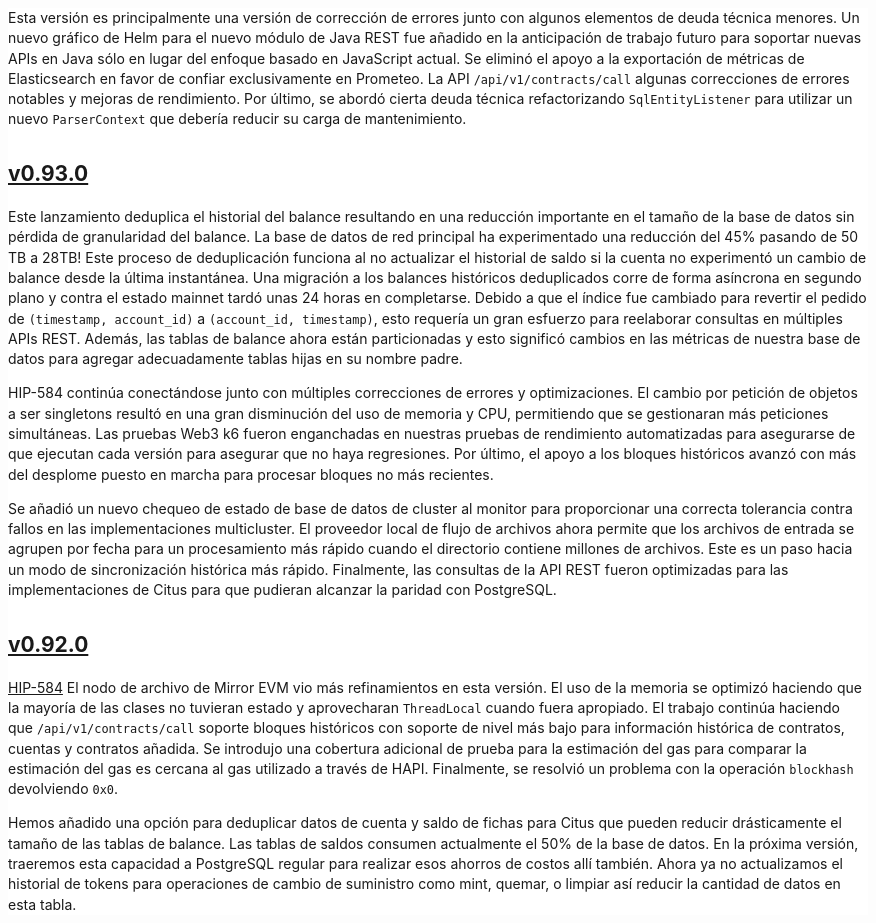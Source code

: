 Esta versión es principalmente una versión de corrección de errores junto con algunos elementos de deuda técnica menores. Un nuevo gráfico de Helm para el nuevo módulo de Java REST fue añadido en la anticipación de trabajo futuro para soportar nuevas APIs en Java sólo en lugar del enfoque basado en JavaScript actual. Se eliminó el apoyo a la exportación de métricas de Elasticsearch en favor de confiar exclusivamente en Prometeo. La API `/api/v1/contracts/call` algunas correcciones de errores notables y mejoras de rendimiento. Por último, se abordó cierta deuda técnica refactorizando `SqlEntityListener` para utilizar un nuevo `ParserContext` que debería reducir su carga de mantenimiento.

## [v0.93.0](https://github.com/hashgraph/hedera-mirror-node/releases/tag/v0.93.0)

Este lanzamiento deduplica el historial del balance resultando en una reducción importante en el tamaño de la base de datos sin pérdida de granularidad del balance. La base de datos de red principal ha experimentado una reducción del 45% pasando de 50 TB a 28TB! Este proceso de deduplicación funciona al no actualizar el historial de saldo si la cuenta no experimentó un cambio de balance desde la última instantánea. Una migración a los balances históricos deduplicados corre de forma asíncrona en segundo plano y contra el estado mainnet tardó unas 24 horas en completarse. Debido a que el índice fue cambiado para revertir el pedido de `(timestamp, account_id)` a `(account_id, timestamp)`, esto requería un gran esfuerzo para reelaborar consultas en múltiples APIs REST. Además, las tablas de balance ahora están particionadas y esto significó cambios en las métricas de nuestra base de datos para agregar adecuadamente tablas hijas en su nombre padre.

HIP-584 continúa conectándose junto con múltiples correcciones de errores y optimizaciones. El cambio por petición de objetos a ser singletons resultó en una gran disminución del uso de memoria y CPU, permitiendo que se gestionaran más peticiones simultáneas. Las pruebas Web3 k6 fueron enganchadas en nuestras pruebas de rendimiento automatizadas para asegurarse de que ejecutan cada versión para asegurar que no haya regresiones. Por último, el apoyo a los bloques históricos avanzó con más del desplome puesto en marcha para procesar bloques no más recientes.

Se añadió un nuevo chequeo de estado de base de datos de cluster al monitor para proporcionar una correcta tolerancia contra fallos en las implementaciones multicluster. El proveedor local de flujo de archivos ahora permite que los archivos de entrada se agrupen por fecha para un procesamiento más rápido cuando el directorio contiene millones de archivos. Este es un paso hacia un modo de sincronización histórica más rápido. Finalmente, las consultas de la API REST fueron optimizadas para las implementaciones de Citus para que pudieran alcanzar la paridad con PostgreSQL.

## [v0.92.0](https://github.com/hashgraph/hedera-mirror-node/releases/tag/v0.92.0)

[HIP-584](https://hips.hedera.com/hip/hip-584) El nodo de archivo de Mirror EVM vio más refinamientos en esta versión. El uso de la memoria se optimizó haciendo que la mayoría de las clases no tuvieran estado y aprovecharan `ThreadLocal` cuando fuera apropiado. El trabajo continúa haciendo que `/api/v1/contracts/call` soporte bloques históricos con soporte de nivel más bajo para información histórica de contratos, cuentas y contratos añadida. Se introdujo una cobertura adicional de prueba para la estimación del gas para comparar la estimación del gas es cercana al gas utilizado a través de HAPI. Finalmente, se resolvió un problema con la operación `blockhash` devolviendo `0x0`.

Hemos añadido una opción para deduplicar datos de cuenta y saldo de fichas para Citus que pueden reducir drásticamente el tamaño de las tablas de balance. Las tablas de saldos consumen actualmente el 50% de la base de datos. En la próxima versión, traeremos esta capacidad a PostgreSQL regular para realizar esos ahorros de costos allí también. Ahora ya no actualizamos el historial de tokens para operaciones de cambio de suministro como mint, quemar, o limpiar así reducir la cantidad de datos en esta tabla.
